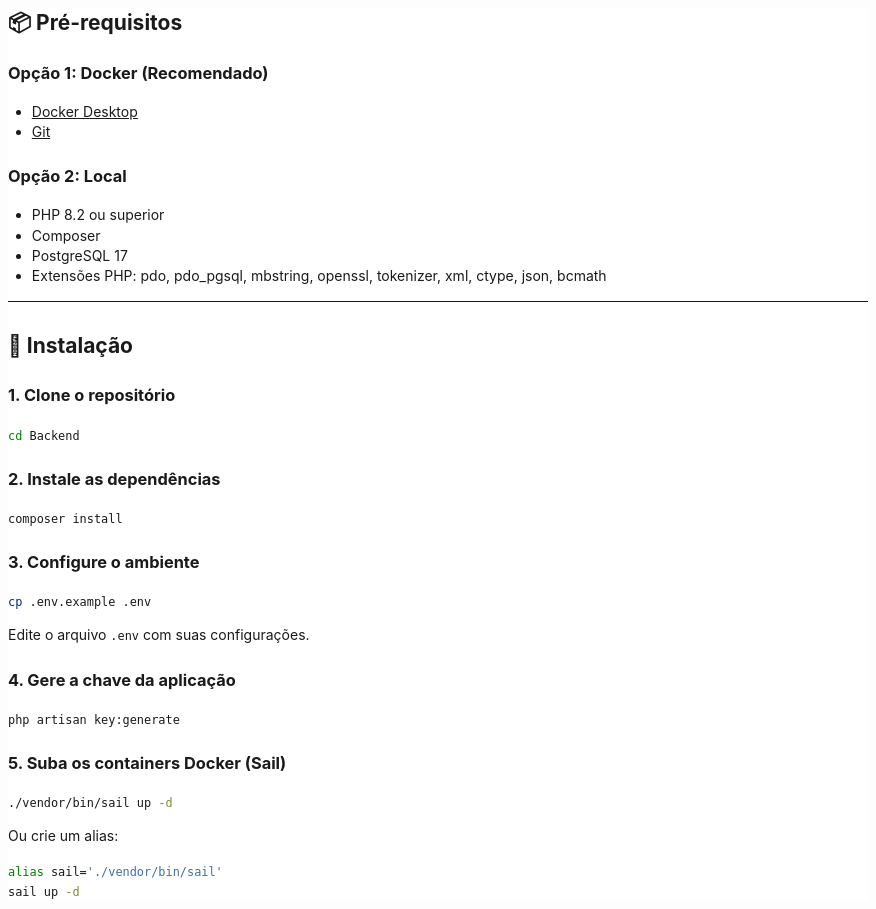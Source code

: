 ## 📦 Pré-requisitos

### Opção 1: Docker (Recomendado)
- [Docker Desktop](https://www.docker.com/products/docker-desktop)
- [Git](https://git-scm.com)

### Opção 2: Local
- PHP 8.2 ou superior
- Composer
- PostgreSQL 17
- Extensões PHP: pdo, pdo_pgsql, mbstring, openssl, tokenizer, xml, ctype, json, bcmath

---

## 🔧 Instalação

### 1. Clone o repositório

```bash
cd Backend
```

### 2. Instale as dependências

```bash
composer install
```

### 3. Configure o ambiente

```bash
cp .env.example .env
```

Edite o arquivo `.env` com suas configurações.

### 4. Gere a chave da aplicação

```bash
php artisan key:generate
```

### 5. Suba os containers Docker (Sail)

```bash
./vendor/bin/sail up -d
```

Ou crie um alias:

```bash
alias sail='./vendor/bin/sail'
sail up -d
```
